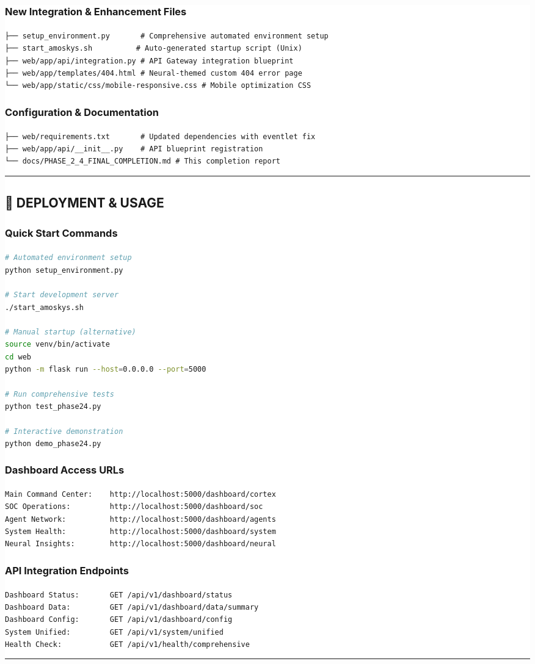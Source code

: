 ### New Integration & Enhancement Files
```
├── setup_environment.py       # Comprehensive automated environment setup
├── start_amoskys.sh          # Auto-generated startup script (Unix)
├── web/app/api/integration.py # API Gateway integration blueprint
├── web/app/templates/404.html # Neural-themed custom 404 error page
└── web/app/static/css/mobile-responsive.css # Mobile optimization CSS
```

### Configuration & Documentation
```
├── web/requirements.txt       # Updated dependencies with eventlet fix
├── web/app/api/__init__.py    # API blueprint registration
└── docs/PHASE_2_4_FINAL_COMPLETION.md # This completion report
```

---

## 🚀 DEPLOYMENT & USAGE

### Quick Start Commands
```bash
# Automated environment setup
python setup_environment.py

# Start development server
./start_amoskys.sh

# Manual startup (alternative)
source venv/bin/activate
cd web
python -m flask run --host=0.0.0.0 --port=5000

# Run comprehensive tests
python test_phase24.py

# Interactive demonstration
python demo_phase24.py
```

### Dashboard Access URLs
```
Main Command Center:    http://localhost:5000/dashboard/cortex
SOC Operations:         http://localhost:5000/dashboard/soc  
Agent Network:          http://localhost:5000/dashboard/agents
System Health:          http://localhost:5000/dashboard/system
Neural Insights:        http://localhost:5000/dashboard/neural
```

### API Integration Endpoints
```
Dashboard Status:       GET /api/v1/dashboard/status
Dashboard Data:         GET /api/v1/dashboard/data/summary
Dashboard Config:       GET /api/v1/dashboard/config
System Unified:         GET /api/v1/system/unified
Health Check:           GET /api/v1/health/comprehensive
```

---
